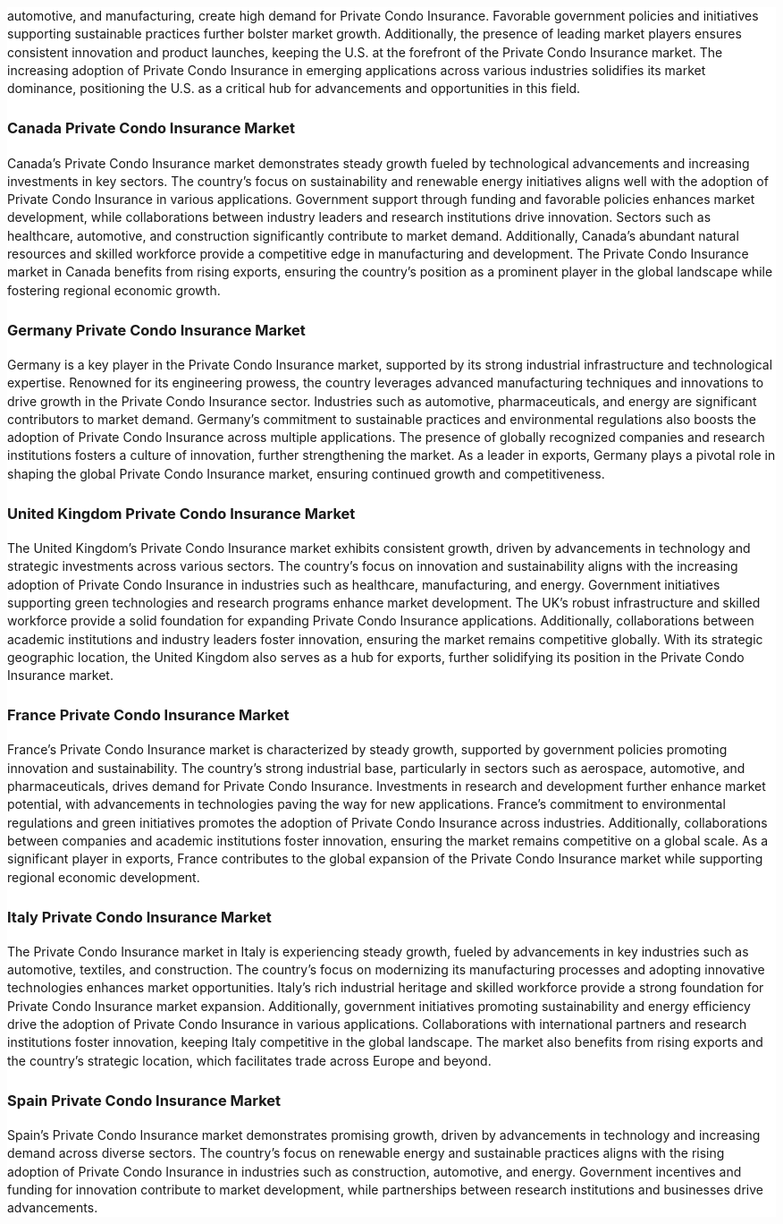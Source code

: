 automotive, and manufacturing, create high demand for Private Condo Insurance. Favorable government policies and initiatives supporting sustainable practices further bolster market growth. Additionally, the presence of leading market players ensures consistent innovation and product launches, keeping the U.S. at the forefront of the Private Condo Insurance market. The increasing adoption of Private Condo Insurance in emerging applications across various industries solidifies its market dominance, positioning the U.S. as a critical hub for advancements and opportunities in this field.</p><h3>Canada Private Condo Insurance Market</h3><p>Canada&rsquo;s Private Condo Insurance market demonstrates steady growth fueled by technological advancements and increasing investments in key sectors. The country&rsquo;s focus on sustainability and renewable energy initiatives aligns well with the adoption of Private Condo Insurance in various applications. Government support through funding and favorable policies enhances market development, while collaborations between industry leaders and research institutions drive innovation. Sectors such as healthcare, automotive, and construction significantly contribute to market demand. Additionally, Canada&rsquo;s abundant natural resources and skilled workforce provide a competitive edge in manufacturing and development. The Private Condo Insurance market in Canada benefits from rising exports, ensuring the country&rsquo;s position as a prominent player in the global landscape while fostering regional economic growth.</p><h3>Germany Private Condo Insurance Market</h3><p>Germany is a key player in the Private Condo Insurance market, supported by its strong industrial infrastructure and technological expertise. Renowned for its engineering prowess, the country leverages advanced manufacturing techniques and innovations to drive growth in the Private Condo Insurance sector. Industries such as automotive, pharmaceuticals, and energy are significant contributors to market demand. Germany&rsquo;s commitment to sustainable practices and environmental regulations also boosts the adoption of Private Condo Insurance across multiple applications. The presence of globally recognized companies and research institutions fosters a culture of innovation, further strengthening the market. As a leader in exports, Germany plays a pivotal role in shaping the global Private Condo Insurance market, ensuring continued growth and competitiveness.</p><h3>United Kingdom Private Condo Insurance Market</h3><p>The United Kingdom&rsquo;s Private Condo Insurance market exhibits consistent growth, driven by advancements in technology and strategic investments across various sectors. The country&rsquo;s focus on innovation and sustainability aligns with the increasing adoption of Private Condo Insurance in industries such as healthcare, manufacturing, and energy. Government initiatives supporting green technologies and research programs enhance market development. The UK&rsquo;s robust infrastructure and skilled workforce provide a solid foundation for expanding Private Condo Insurance applications. Additionally, collaborations between academic institutions and industry leaders foster innovation, ensuring the market remains competitive globally. With its strategic geographic location, the United Kingdom also serves as a hub for exports, further solidifying its position in the Private Condo Insurance market.</p><h3>France Private Condo Insurance Market</h3><p>France&rsquo;s Private Condo Insurance market is characterized by steady growth, supported by government policies promoting innovation and sustainability. The country&rsquo;s strong industrial base, particularly in sectors such as aerospace, automotive, and pharmaceuticals, drives demand for Private Condo Insurance. Investments in research and development further enhance market potential, with advancements in technologies paving the way for new applications. France&rsquo;s commitment to environmental regulations and green initiatives promotes the adoption of Private Condo Insurance across industries. Additionally, collaborations between companies and academic institutions foster innovation, ensuring the market remains competitive on a global scale. As a significant player in exports, France contributes to the global expansion of the Private Condo Insurance market while supporting regional economic development.</p><h3>Italy Private Condo Insurance Market</h3><p>The Private Condo Insurance market in Italy is experiencing steady growth, fueled by advancements in key industries such as automotive, textiles, and construction. The country&rsquo;s focus on modernizing its manufacturing processes and adopting innovative technologies enhances market opportunities. Italy&rsquo;s rich industrial heritage and skilled workforce provide a strong foundation for Private Condo Insurance market expansion. Additionally, government initiatives promoting sustainability and energy efficiency drive the adoption of Private Condo Insurance in various applications. Collaborations with international partners and research institutions foster innovation, keeping Italy competitive in the global landscape. The market also benefits from rising exports and the country&rsquo;s strategic location, which facilitates trade across Europe and beyond.</p><h3>Spain Private Condo Insurance Market</h3><p>Spain&rsquo;s Private Condo Insurance market demonstrates promising growth, driven by advancements in technology and increasing demand across diverse sectors. The country&rsquo;s focus on renewable energy and sustainable practices aligns with the rising adoption of Private Condo Insurance in industries such as construction, automotive, and energy. Government incentives and funding for innovation contribute to market development, while partnerships between research institutions and businesses drive advancements.